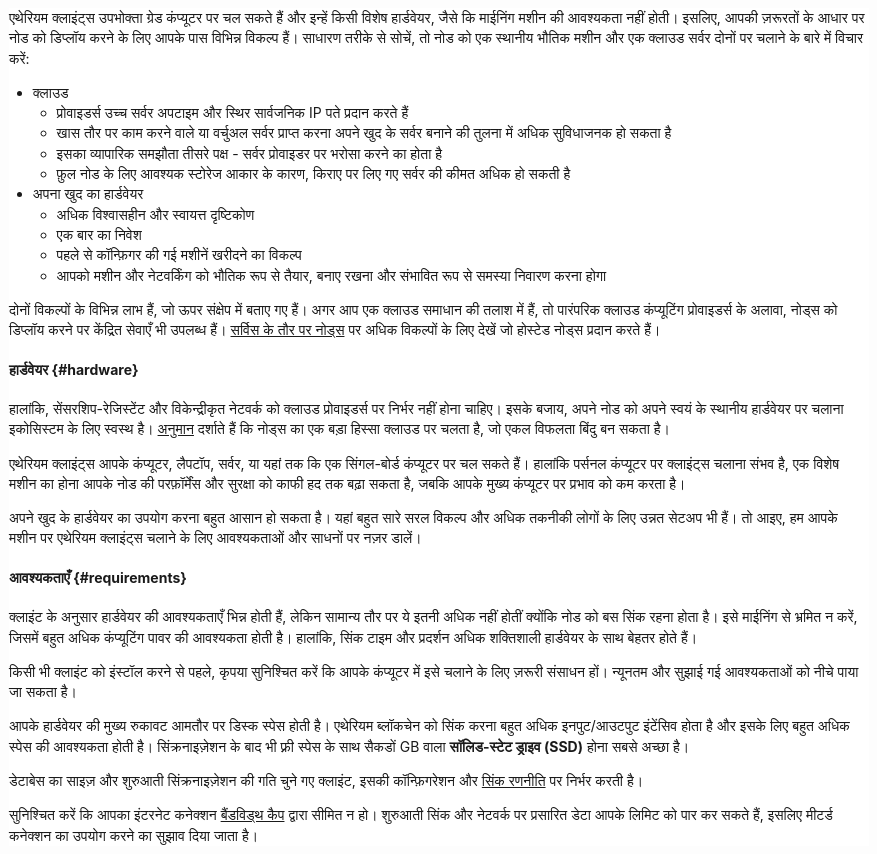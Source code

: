 एथेरियम क्लाइंट्स उपभोक्ता ग्रेड कंप्यूटर पर चल सकते हैं और इन्हें किसी विशेष हार्डवेयर, जैसे कि माईनिंग मशीन की आवश्यकता नहीं होती। इसलिए, आपकी ज़रूरतों के आधार पर नोड को डिप्लॉय करने के लिए आपके पास विभिन्न विकल्प हैं। साधारण तरीके से सोचें, तो नोड को एक स्थानीय भौतिक मशीन और एक क्लाउड सर्वर दोनों पर चलाने के बारे में विचार करें:

- क्लाउड
  - प्रोवाइडर्स उच्च सर्वर अपटाइम और स्थिर सार्वजनिक IP पते प्रदान करते हैं
  - खास तौर पर काम करने वाले या वर्चुअल सर्वर प्राप्त करना अपने खुद के सर्वर बनाने की तुलना में अधिक सुविधाजनक हो सकता है
  - इसका व्यापारिक समझौता तीसरे पक्ष - सर्वर प्रोवाइडर पर भरोसा करने का होता है
  - फ़ुल नोड के लिए आवश्यक स्टोरेज आकार के कारण, किराए पर लिए गए सर्वर की कीमत अधिक हो सकती है
- अपना खुद का हार्डवेयर
  - अधिक विश्वासहीन और स्वायत्त दृष्टिकोण
  - एक बार का निवेश
  - पहले से कॉन्फ़िगर की गई मशीनें खरीदने का विकल्प
  - आपको मशीन और नेटवर्किंग को भौतिक रूप से तैयार, बनाए रखना और संभावित रूप से समस्या निवारण करना होगा

दोनों विकल्पों के विभिन्न लाभ हैं, जो ऊपर संक्षेप में बताए गए हैं। अगर आप एक क्लाउड समाधान की तलाश में हैं, तो पारंपरिक क्लाउड कंप्यूटिंग प्रोवाइडर्स के अलावा, नोड्स को डिप्लॉय करने पर केंद्रित सेवाएँ भी उपलब्ध हैं। [सर्विस के तौर पर नोड्स](/developers/docs/nodes-and-clients/nodes-as-a-service/) पर अधिक विकल्पों के लिए देखें जो होस्टेड नोड्स प्रदान करते हैं।

#### हार्डवेयर {#hardware}

हालांकि, सेंसरशिप-रेजिस्टेंट और विकेन्द्रीकृत नेटवर्क को क्लाउड प्रोवाइडर्स पर निर्भर नहीं होना चाहिए। इसके बजाय, अपने नोड को अपने स्वयं के स्थानीय हार्डवेयर पर चलाना इकोसिस्टम के लिए स्वस्थ है। [अनुमान](https://www.ethernodes.org/networkType/Hosting) दर्शाते हैं कि नोड्स का एक बड़ा हिस्सा क्लाउड पर चलता है, जो एकल विफलता बिंदु बन सकता है।

एथेरियम क्लाइंट्स आपके कंप्यूटर, लैपटॉप, सर्वर, या यहां तक कि एक सिंगल-बोर्ड कंप्यूटर पर चल सकते हैं। हालांकि पर्सनल कंप्यूटर पर क्लाइंट्स चलाना संभव है, एक विशेष मशीन का होना आपके नोड की परफ़ॉर्मेंस और सुरक्षा को काफी हद तक बढ़ा सकता है, जबकि आपके मुख्य कंप्यूटर पर प्रभाव को कम करता है।

अपने खुद के हार्डवेयर का उपयोग करना बहुत आसान हो सकता है। यहां बहुत सारे सरल विकल्प और अधिक तकनीकी लोगों के लिए उन्नत सेटअप भी हैं। तो आइए, हम आपके मशीन पर एथेरियम क्लाइंट्स चलाने के लिए आवश्यकताओं और साधनों पर नज़र डालें।

#### आवश्यकताएँ {#requirements}

क्लाइंट के अनुसार हार्डवेयर की आवश्यकताएँ भिन्न होती हैं, लेकिन सामान्य तौर पर ये इतनी अधिक नहीं होतीं क्योंकि नोड को बस सिंक रहना होता है। इसे माईनिंग से भ्रमित न करें, जिसमें बहुत अधिक कंप्यूटिंग पावर की आवश्यकता होती है। हालांकि, सिंक टाइम और प्रदर्शन अधिक शक्तिशाली हार्डवेयर के साथ बेहतर होते हैं।

किसी भी क्लाइंट को इंस्टॉल करने से पहले, कृपया सुनिश्चित करें कि आपके कंप्यूटर में इसे चलाने के लिए ज़रूरी संसाधन हों। न्यूनतम और सुझाई गई आवश्यकताओं को नीचे पाया जा सकता है।

आपके हार्डवेयर की मुख्य रुकावट आमतौर पर डिस्क स्पेस होती है। एथेरियम ब्लॉकचेन को सिंक करना बहुत अधिक इनपुट/आउटपुट इंटेंसिव होता है और इसके लिए बहुत अधिक स्पेस की आवश्यकता होती है। सिंक्रनाइज़ेशन के बाद भी फ़्री स्पेस के साथ सैकडों GB वाला **सॉलिड-स्टेट ड्राइव (SSD)** होना सबसे अच्छा है।

डेटाबेस का साइज़ और शुरुआती सिंक्रनाइज़ेशन की गति चुने गए क्लाइंट, इसकी कॉन्फ़िगरेशन और [सिंक रणनीति](/developers/docs/nodes-and-clients/#sync-modes) पर निर्भर करती है।

सुनिश्चित करें कि आपका इंटरनेट कनेक्शन [बैंडविड्थ कैप](https://wikipedia.org/wiki/Data_cap) द्वारा सीमित न हो। शुरुआती सिंक और नेटवर्क पर प्रसारित डेटा आपके लिमिट को पार कर सकते हैं, इसलिए मीटर्ड कनेक्शन का उपयोग करने का सुझाव दिया जाता है।
